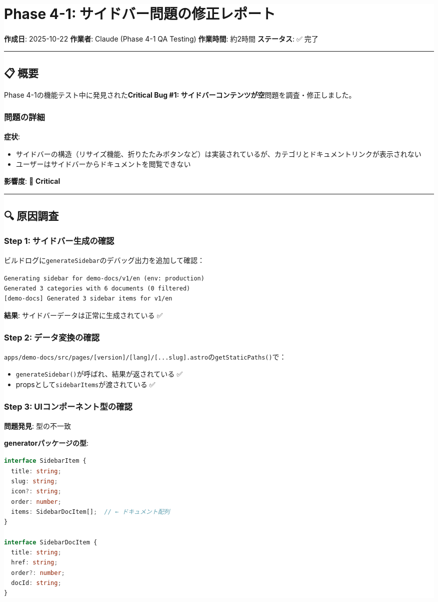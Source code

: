 # Phase 4-1: サイドバー問題の修正レポート

**作成日**: 2025-10-22
**作業者**: Claude (Phase 4-1 QA Testing)
**作業時間**: 約2時間
**ステータス**: ✅ 完了

---

## 📋 概要

Phase 4-1の機能テスト中に発見された**Critical Bug #1: サイドバーコンテンツが空**問題を調査・修正しました。

### 問題の詳細

**症状**:
- サイドバーの構造（リサイズ機能、折りたたみボタンなど）は実装されているが、カテゴリとドキュメントリンクが表示されない
- ユーザーはサイドバーからドキュメントを閲覧できない

**影響度**: 🔴 **Critical**

---

## 🔍 原因調査

### Step 1: サイドバー生成の確認

ビルドログに`generateSidebar`のデバッグ出力を追加して確認：

```
Generating sidebar for demo-docs/v1/en (env: production)
Generated 3 categories with 6 documents (0 filtered)
[demo-docs] Generated 3 sidebar items for v1/en
```

**結果**: サイドバーデータは正常に生成されている ✅

### Step 2: データ変換の確認

`apps/demo-docs/src/pages/[version]/[lang]/[...slug].astro`の`getStaticPaths()`で：
- `generateSidebar()`が呼ばれ、結果が返されている ✅
- propsとして`sidebarItems`が渡されている ✅

### Step 3: UIコンポーネント型の確認

**問題発見**: 型の不一致

**generatorパッケージの型**:
```typescript
interface SidebarItem {
  title: string;
  slug: string;
  icon?: string;
  order: number;
  items: SidebarDocItem[];  // ← ドキュメント配列
}

interface SidebarDocItem {
  title: string;
  href: string;
  order?: number;
  docId: string;
}
```
